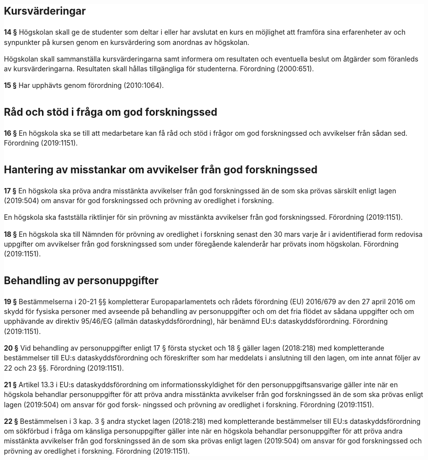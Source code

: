 ## Kursvärderingar

**14 §** Högskolan skall ge de studenter som deltar i eller har avslutat en kurs en möjlighet att framföra sina erfarenheter av och synpunkter på kursen genom en kursvärdering som anordnas av högskolan.

Högskolan skall sammanställa kursvärderingarna samt informera om resultaten och eventuella beslut om åtgärder som föranleds av kursvärderingarna. Resultaten skall hållas tillgängliga för studenterna. Förordning (2000:651).

**15 §** Har upphävts genom förordning (2010:1064).

## Råd och stöd i fråga om god forskningssed

**16 §** En högskola ska se till att medarbetare kan få råd och stöd i frågor om god forskningssed och avvikelser från sådan sed. Förordning (2019:1151).

## Hantering av misstankar om avvikelser från god forskningssed

**17 §** En högskola ska pröva andra misstänkta avvikelser från god forskningssed än de som ska prövas särskilt enligt lagen (2019:504) om ansvar för god forskningssed och prövning av oredlighet i forskning.

En högskola ska fastställa riktlinjer för sin prövning av misstänkta avvikelser från god forskningssed. Förordning (2019:1151).

**18 §** En högskola ska till Nämnden för prövning av oredlighet i forskning senast den 30 mars varje år i avidentifierad form redovisa uppgifter om avvikelser från god forskningssed som under föregående kalenderår har prövats inom högskolan. Förordning (2019:1151).

## Behandling av personuppgifter

**19 §** Bestämmelserna i 20-21 §§ kompletterar Europaparlamentets och rådets förordning (EU) 2016/679 av den 27 april 2016 om skydd för fysiska personer med avseende på behandling av personuppgifter och om det fria flödet av sådana uppgifter och om upphävande av direktiv 95/46/EG (allmän dataskyddsförordning), här benämnd EU:s dataskyddsförordning. Förordning (2019:1151).

**20 §** Vid behandling av personuppgifter enligt 17 § första stycket och 18 § gäller lagen (2018:218) med kompletterande bestämmelser till EU:s dataskyddsförordning och föreskrifter som har meddelats i anslutning till den lagen, om inte annat följer av 22 och 23 §§. Förordning (2019:1151).

**21 §** Artikel 13.3 i EU:s dataskyddsförordning om informationsskyldighet för den personuppgiftsansvarige gäller inte när en högskola behandlar personuppgifter för att pröva andra misstänkta avvikelser från god forskningssed än de som ska prövas enligt lagen (2019:504) om ansvar för god forsk- ningssed och prövning av oredlighet i forskning. Förordning (2019:1151).

**22 §** Bestämmelsen i 3 kap. 3 § andra stycket lagen (2018:218) med kompletterande bestämmelser till EU:s dataskyddsförordning om sökförbud i fråga om känsliga personuppgifter gäller inte när en högskola behandlar personuppgifter för att pröva andra misstänkta avvikelser från god forskningssed än de som ska prövas enligt lagen (2019:504) om ansvar för god forskningssed och prövning av oredlighet i forskning. Förordning (2019:1151).
